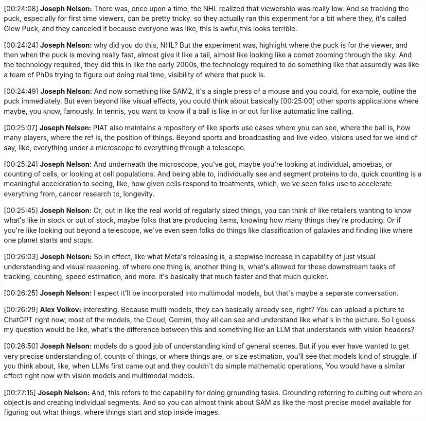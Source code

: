 [00:24:08] **Joseph Nelson:** There was, once upon a time, the NHL realized that viewership was really low. And so tracking the puck, especially for first time viewers, can be pretty tricky. so they actually ran this experiment for a bit where they, it's called Glow Puck, and they canceled it because everyone was like, this is awful,this looks terrible.

[00:24:24] **Joseph Nelson:** why did you do this, NHL? But the experiment was, highlight where the puck is for the viewer, and then when the puck is moving really fast, almost give it like a tail, almost like looking like a comet zooming through the sky. And the technology required, they did this in like the early 2000s, the technology required to do something like that assuredly was like a team of PhDs trying to figure out doing real time, visibility of where that puck is.

[00:24:49] **Joseph Nelson:** And now something like SAM2, it's a single press of a mouse and you could, for example, outline the puck immediately. But even beyond like visual effects, you could think about basically [00:25:00] other sports applications where maybe, you know, famously. In tennis, you want to know if a ball is like in or out for like automatic line calling.

[00:25:07] **Joseph Nelson:** PIAT also maintains a repository of like sports use cases where you can see, where the ball is, how many players, where the ref is, the position of things. Beyond sports and broadcasting and live video, visions used for we kind of say, like, everything under a microscope to everything through a telescope.

[00:25:24] **Joseph Nelson:** And underneath the microscope, you've got, maybe you're looking at individual, amoebas, or counting of cells, or looking at cell populations. And being able to, individually see and segment proteins to do, quick counting is a meaningful acceleration to seeing, like, how given cells respond to treatments, which, we've seen folks use to accelerate everything from, cancer research to, longevity.

[00:25:45] **Joseph Nelson:** Or, out in like the real world of regularly sized things, you can think of like retailers wanting to know what's like in stock or out of stock, maybe folks that are producing items, knowing how many things they're producing. Or if you're like looking out beyond a telescope, we've even seen folks do things like classification of galaxies and finding like where one planet starts and stops.

[00:26:03] **Joseph Nelson:** So in effect, like what Meta's releasing is, a stepwise increase in capability of just visual understanding and visual reasoning. of where one thing is, another thing is, what's allowed for these downstream tasks of tracking, counting, speed estimation, and more. it's basically that much faster and that much quicker.

[00:26:25] **Joseph Nelson:** I expect it'll be incorporated into multimodal models, but that's maybe a separate conversation.

[00:26:29] **Alex Volkov:** interesting. Because multi models, they can basically already see, right? You can upload a picture to ChatGPT right now, most of the models, the Cloud, Gemini, they all can see and understand like what's in the picture. So I guess my question would be like, what's the difference between this and something like an LLM that understands with vision headers?

[00:26:50] **Joseph Nelson:** models do a good job of understanding kind of general scenes. But if you ever have wanted to get very precise understanding of, counts of things, or where things are, or size estimation, you'll see that models kind of struggle. if you think about, like, when LLMs first came out and they couldn't do simple mathematic operations, You would have a similar effect right now with vision models and multimodal models.

[00:27:15] **Joseph Nelson:** And, this refers to the capability for doing grounding tasks. Grounding referring to cutting out where an object is and creating individual segments. And so you can almost think about SAM as like the most precise model available for figuring out what things, where things start and stop inside images.
